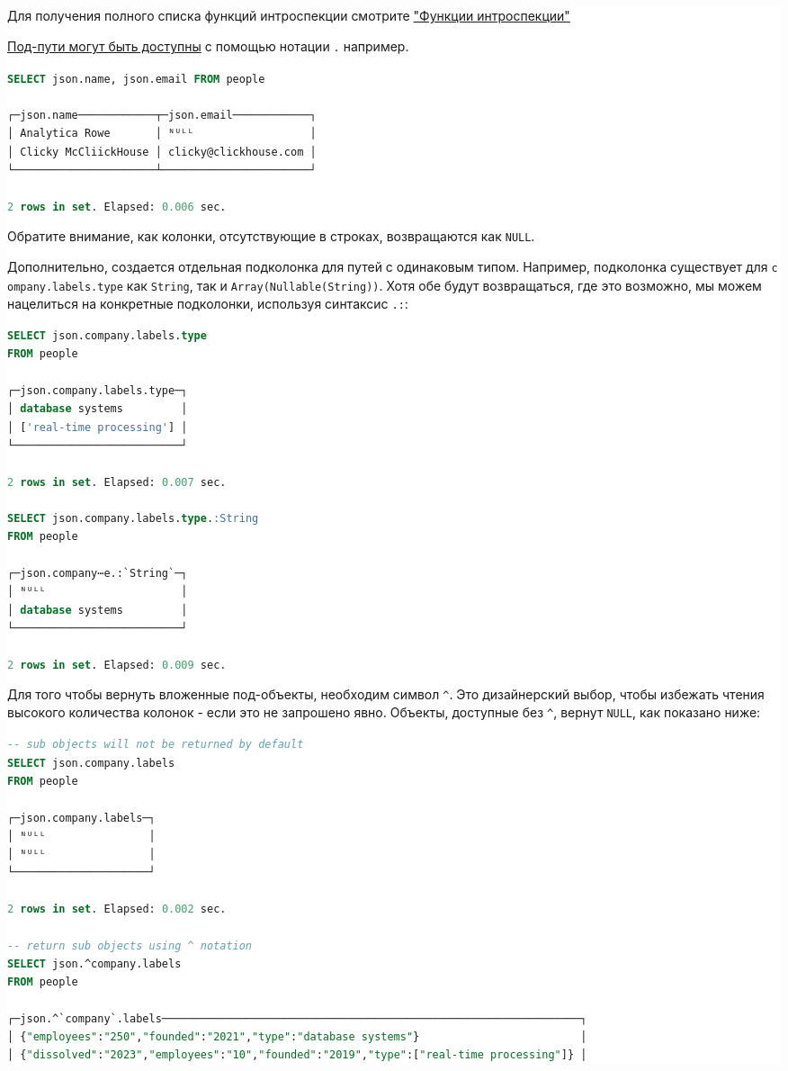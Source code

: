 Для получения полного списка функций интроспекции смотрите ["Функции интроспекции"](/sql-reference/data-types/newjson#introspection-functions)

[Под-пути могут быть доступны](/sql-reference/data-types/newjson#reading-json-paths-as-sub-columns) с помощью нотации `.` например.

```sql
SELECT json.name, json.email FROM people

┌─json.name────────────┬─json.email────────────┐
│ Analytica Rowe       │ ᴺᵁᴸᴸ                  │
│ Clicky McCliickHouse │ clicky@clickhouse.com │
└──────────────────────┴───────────────────────┘

2 rows in set. Elapsed: 0.006 sec.
```

Обратите внимание, как колонки, отсутствующие в строках, возвращаются как `NULL`.

Дополнительно, создается отдельная подколонка для путей с одинаковым типом. Например, подколонка существует для `company.labels.type` как `String`, так и `Array(Nullable(String))`. Хотя обе будут возвращаться, где это возможно, мы можем нацелиться на конкретные подколонки, используя синтаксис `.:`:

```sql
SELECT json.company.labels.type
FROM people

┌─json.company.labels.type─┐
│ database systems         │
│ ['real-time processing'] │
└──────────────────────────┘

2 rows in set. Elapsed: 0.007 sec.

SELECT json.company.labels.type.:String
FROM people

┌─json.company⋯e.:`String`─┐
│ ᴺᵁᴸᴸ                     │
│ database systems         │
└──────────────────────────┘

2 rows in set. Elapsed: 0.009 sec.
```

Для того чтобы вернуть вложенные под-объекты, необходим символ `^`. Это дизайнерский выбор, чтобы избежать чтения высокого количества колонок - если это не запрошено явно. Объекты, доступные без `^`, вернут `NULL`, как показано ниже:

```sql
-- sub objects will not be returned by default
SELECT json.company.labels
FROM people

┌─json.company.labels─┐
│ ᴺᵁᴸᴸ                │
│ ᴺᵁᴸᴸ                │
└─────────────────────┘

2 rows in set. Elapsed: 0.002 sec.

-- return sub objects using ^ notation
SELECT json.^company.labels
FROM people

┌─json.^`company`.labels─────────────────────────────────────────────────────────────────┐
│ {"employees":"250","founded":"2021","type":"database systems"}                         │
│ {"dissolved":"2023","employees":"10","founded":"2019","type":["real-time processing"]} │
```